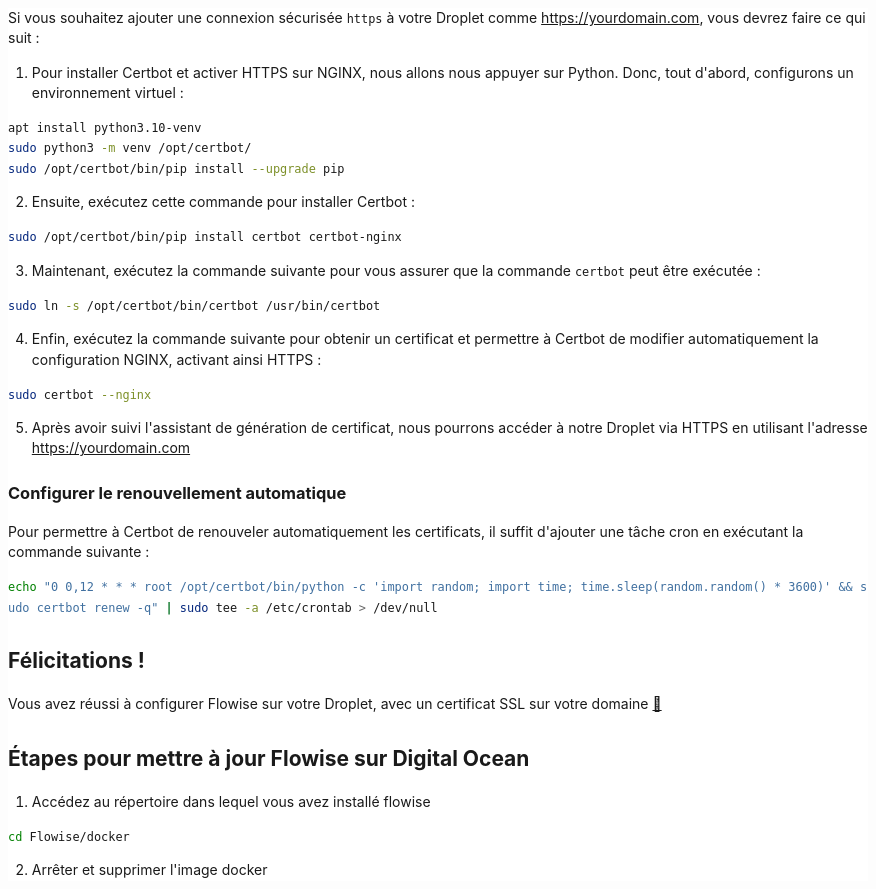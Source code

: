 Si vous souhaitez ajouter une connexion sécurisée `https` à votre Droplet comme https://yourdomain.com, vous devrez faire ce qui suit :

1. Pour installer Certbot et activer HTTPS sur NGINX, nous allons nous appuyer sur Python. Donc, tout d'abord, configurons un environnement virtuel :

```bash
apt install python3.10-venv
sudo python3 -m venv /opt/certbot/
sudo /opt/certbot/bin/pip install --upgrade pip
```

2. Ensuite, exécutez cette commande pour installer Certbot :

```bash
sudo /opt/certbot/bin/pip install certbot certbot-nginx
```

3. Maintenant, exécutez la commande suivante pour vous assurer que la commande `certbot` peut être exécutée :

```bash
sudo ln -s /opt/certbot/bin/certbot /usr/bin/certbot
```

4. Enfin, exécutez la commande suivante pour obtenir un certificat et permettre à Certbot de modifier automatiquement la configuration NGINX, activant ainsi HTTPS :

```bash
sudo certbot --nginx
```

5. Après avoir suivi l'assistant de génération de certificat, nous pourrons accéder à notre Droplet via HTTPS en utilisant l'adresse https://yourdomain.com

### Configurer le renouvellement automatique

Pour permettre à Certbot de renouveler automatiquement les certificats, il suffit d'ajouter une tâche cron en exécutant la commande suivante :

```bash
echo "0 0,12 * * * root /opt/certbot/bin/python -c 'import random; import time; time.sleep(random.random() * 3600)' && sudo certbot renew -q" | sudo tee -a /etc/crontab > /dev/null
```

## Félicitations !

Vous avez réussi à configurer Flowise sur votre Droplet, avec un certificat SSL sur votre domaine [🥳](https://emojipedia.org/partying-face/)

## Étapes pour mettre à jour Flowise sur Digital Ocean

1. Accédez au répertoire dans lequel vous avez installé flowise

```bash
cd Flowise/docker
```

2. Arrêter et supprimer l'image docker
